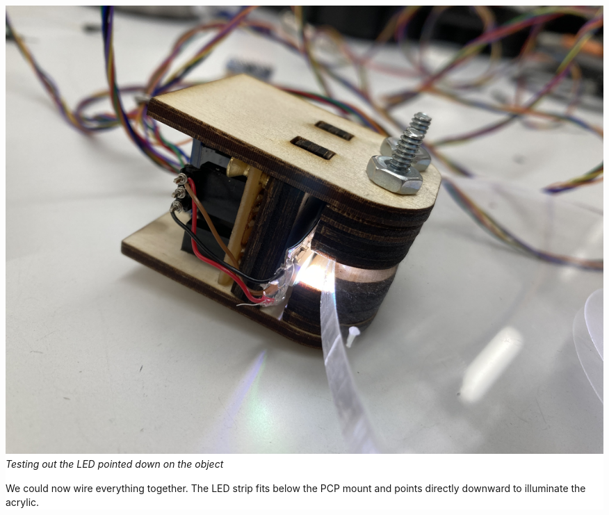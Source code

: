 ![Testing out the LED pointed down on the object](IMG_0105.jpeg)
_Testing out the LED pointed down on the object_

We could now wire everything together. The LED strip fits below the PCP mount and points directly downward to illuminate the acrylic.
